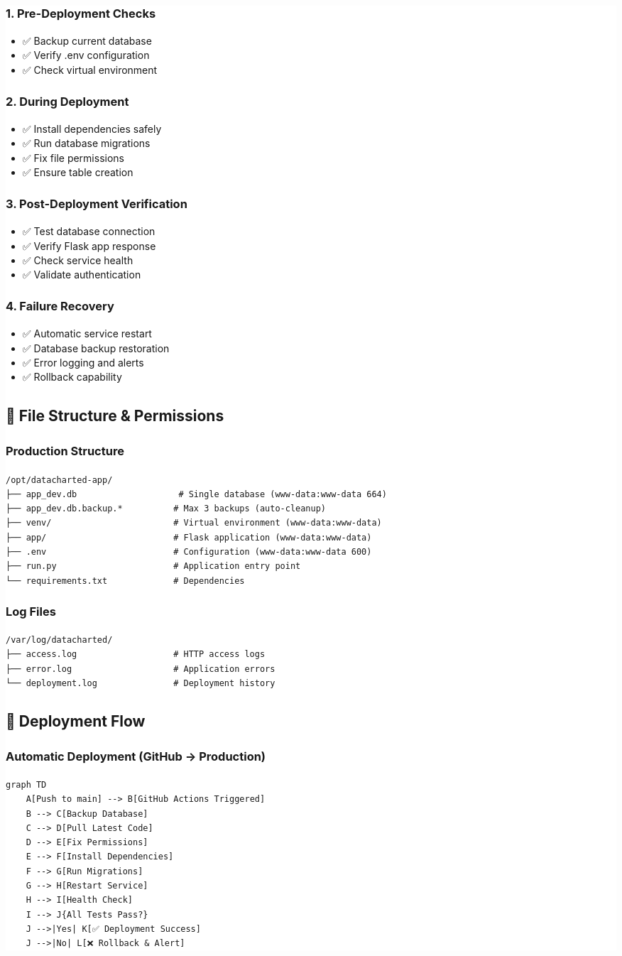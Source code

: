 ### **1. Pre-Deployment Checks**
- ✅ Backup current database
- ✅ Verify .env configuration
- ✅ Check virtual environment

### **2. During Deployment**
- ✅ Install dependencies safely
- ✅ Run database migrations
- ✅ Fix file permissions
- ✅ Ensure table creation

### **3. Post-Deployment Verification**
- ✅ Test database connection
- ✅ Verify Flask app response
- ✅ Check service health
- ✅ Validate authentication

### **4. Failure Recovery**
- ✅ Automatic service restart
- ✅ Database backup restoration
- ✅ Error logging and alerts
- ✅ Rollback capability

## 📁 **File Structure & Permissions**

### **Production Structure**
```
/opt/datacharted-app/
├── app_dev.db                    # Single database (www-data:www-data 664)
├── app_dev.db.backup.*          # Max 3 backups (auto-cleanup)
├── venv/                        # Virtual environment (www-data:www-data)
├── app/                         # Flask application (www-data:www-data)
├── .env                         # Configuration (www-data:www-data 600)
├── run.py                       # Application entry point
└── requirements.txt             # Dependencies
```

### **Log Files**
```
/var/log/datacharted/
├── access.log                   # HTTP access logs
├── error.log                    # Application errors
└── deployment.log               # Deployment history
```

## 🔄 **Deployment Flow**

### **Automatic Deployment (GitHub → Production)**
```mermaid
graph TD
    A[Push to main] --> B[GitHub Actions Triggered]
    B --> C[Backup Database]
    C --> D[Pull Latest Code]
    D --> E[Fix Permissions]
    E --> F[Install Dependencies]
    F --> G[Run Migrations]
    G --> H[Restart Service]
    H --> I[Health Check]
    I --> J{All Tests Pass?}
    J -->|Yes| K[✅ Deployment Success]
    J -->|No| L[❌ Rollback & Alert]
```
